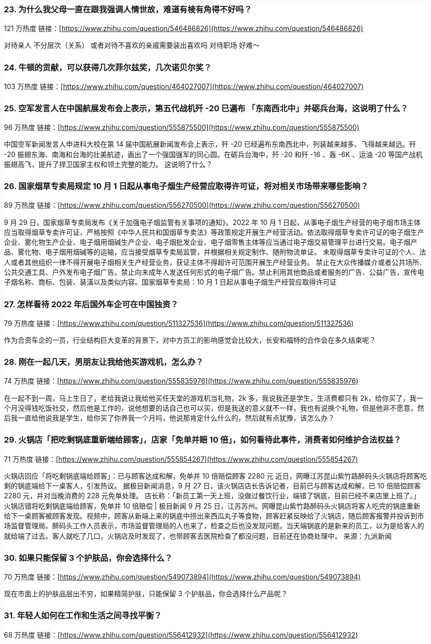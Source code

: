 

### 23. 为什么我父母一直在跟我强调人情世故，难道有棱有角得不好吗？
121 万热度 链接：[https://www.zhihu.com/question/546486826](https://www.zhihu.com/question/546486826)

对待亲人 不分层次（关系） 或者对待不喜欢的亲戚需要装出喜欢吗 对待职场 好难～

### 24. 牛顿的贡献，可以获得几次菲尔兹奖，几次诺贝尔奖？
103 万热度 链接：[https://www.zhihu.com/question/464027007](https://www.zhihu.com/question/464027007)



### 25. 空军发言人在中国航展发布会上表示，第五代战机歼 -20 已遍布 「东南西北中」并砺兵台海，这说明了什么？
96 万热度 链接：[https://www.zhihu.com/question/555875500](https://www.zhihu.com/question/555875500)

中国空军新闻发言人申进科大校在第 14 届中国航展新闻发布会上表示，歼 -20 已经遍布东南西北中，列装越来越多、飞得越来越远。歼 -20 振翅东海、南海和台海的壮美航迹，画出了一个强国强军的同心圆。在砺兵台海中，歼 -20 和歼 -16 、轰 -6K 、运油 -20 等国产战机振翅高飞，提升了捍卫国家主权和领土完整的能力。 这说明了什么？

### 26. 国家烟草专卖局规定 10 月 1 日起从事电子烟生产经营应取得许可证，将对相关市场带来哪些影响？
89 万热度 链接：[https://www.zhihu.com/question/556270500](https://www.zhihu.com/question/556270500)

9 月 29 日，国家烟草专卖局发布《关于加强电子烟监管有关事项的通知》。2022 年 10 月 1 日起，从事电子烟生产经营的电子烟市场主体应当取得烟草专卖许可证，严格按照《中华人民共和国烟草专卖法》等政策规定开展生产经营活动。依法取得烟草专卖许可证的电子烟生产企业、雾化物生产企业、电子烟用烟碱生产企业、电子烟批发企业、电子烟零售主体等应当通过电子烟交易管理平台进行交易。电子烟产品、雾化物、电子烟用烟碱等的运输，应当接受烟草专卖局监管，并根据相关规定制作、随附物流单证。 未取得烟草专卖许可证的个人、法人或者其他组织一律不得开展电子烟相关生产经营业务，获证主体不得超许可范围开展生产经营业务。 禁止在大众传播媒介或者公共场所、公共交通工具、户外发布电子烟广告。禁止向未成年人发送任何形式的电子烟广告。禁止利用其他商品或者服务的广告、公益广告，宣传电子烟名称、商标、包装、装潢以及类似内容。国家烟草专卖局：10 月 1 日起从事电子烟生产经营应取得许可证

### 27. 怎样看待 2022 年后国外车企可在中国独资？
79 万热度 链接：[https://www.zhihu.com/question/511327536](https://www.zhihu.com/question/511327536)

作为合资车企的一员，行业结构巨大变革的背景下，对中方员工的影响感觉会比较大，长安和福特的合作会在多久结束呢？

### 28. 刚在一起几天，男朋友让我给他买游戏机，怎么办？
74 万热度 链接：[https://www.zhihu.com/question/555835976](https://www.zhihu.com/question/555835976)

在一起不到一周，马上生日了，老给我说让我给他买任天堂的游戏机当礼物，2k 多，我说我还是学生，生活费都只有 2k，给你买了，我一个月没得钱吃饭社交，然后他是工作的，说他想要的话自己也可以买，但是我送的意义就不一样，我也有说换个礼物，但是他非不愿意，然后我一直给他说我是学生，给你买了你养我一个月吗，他说那肯定什么什么的，然后就有点犹豫，该怎么办？

### 29. 火锅店「把吃剩锅底重新端给顾客」，店家「免单并赔 10 倍」，如何看待此事件，消费者如何维护合法权益？
71 万热度 链接：[https://www.zhihu.com/question/555854267](https://www.zhihu.com/question/555854267)

火锅店回应「将吃剩锅底端给顾客」：已与顾客达成和解，免单并 10 倍赔偿顾客 2280 元 近日，网曝江苏昆山紫竹路醉码头火锅店将顾客吃剩的锅底端给下一桌客人，引发热议。 据极目新闻消息，9 月 27 日，该火锅店店长告诉记者，目前已与顾客达成和解，已 10 倍赔偿顾客 2280 元，并对当晚消费的 228 元免单处理。 店长称：「新员工第一天上班，没做过餐饮行业，端错了锅底，目前已经不来店里上班了。」火锅店错将吃剩锅底端给顾客，免单并 10 倍赔偿 | 极目新闻 9 月 25 日，江苏苏州。网曝昆山紫竹路醉码头火锅店将客人吃完的锅底重新给下一桌顾客被顾客发现。视频中，顾客从新端上来的锅底中捞出来西瓜丸子等食物，顾客赶紧反映给了火锅店，随后顾客报警并投诉到市场监督管理局。醉码头工作人员表示，市场监督管理局的人也来了，检查之后也没发现问题。当天端锅底的是新来的员工，以为是给客人的就给端了过去。客人就吃了几口，火锅店及时发现了，也带顾客去医院检查了都没问题，目前还在协商处理中。 来源：九派新闻

### 30. 如果只能保留 3 个护肤品，你会选择什么？
70 万热度 链接：[https://www.zhihu.com/question/549073894](https://www.zhihu.com/question/549073894)

现在市面上的护肤品层出不穷，如果精简护肤，只能保留 3 个护肤品，你会选择什么产品呢？

### 31. 年轻人如何在工作和生活之间寻找平衡？
68 万热度 链接：[https://www.zhihu.com/question/556412932](https://www.zhihu.com/question/556412932)
